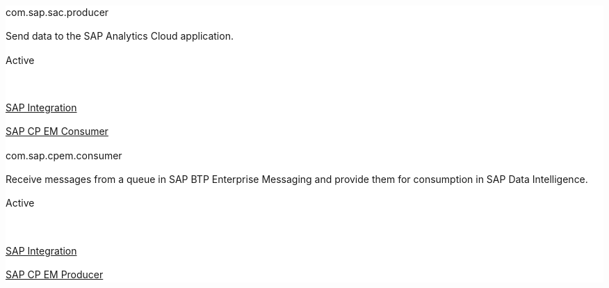 com.sap.sac.producer

</td>
<td valign="top">

Send data to the SAP Analytics Cloud application.

</td>
<td valign="top">

Active

</td>
<td valign="top">

 

</td>
</tr>
<tr>
<td valign="top">

[SAP Integration](sap-integration-12600c5.md)

</td>
<td valign="top">

[SAP CP EM Consumer](sap-cp-em-consumer-a81089c.md)

</td>
<td valign="top">

com.sap.cpem.consumer

</td>
<td valign="top">

Receive messages from a queue in SAP BTP Enterprise Messaging and provide them for consumption in SAP Data Intelligence.

</td>
<td valign="top">

Active

</td>
<td valign="top">

 

</td>
</tr>
<tr>
<td valign="top">

[SAP Integration](sap-integration-12600c5.md)

</td>
<td valign="top">

[SAP CP EM Producer](sap-cp-em-producer-6040d59.md)
